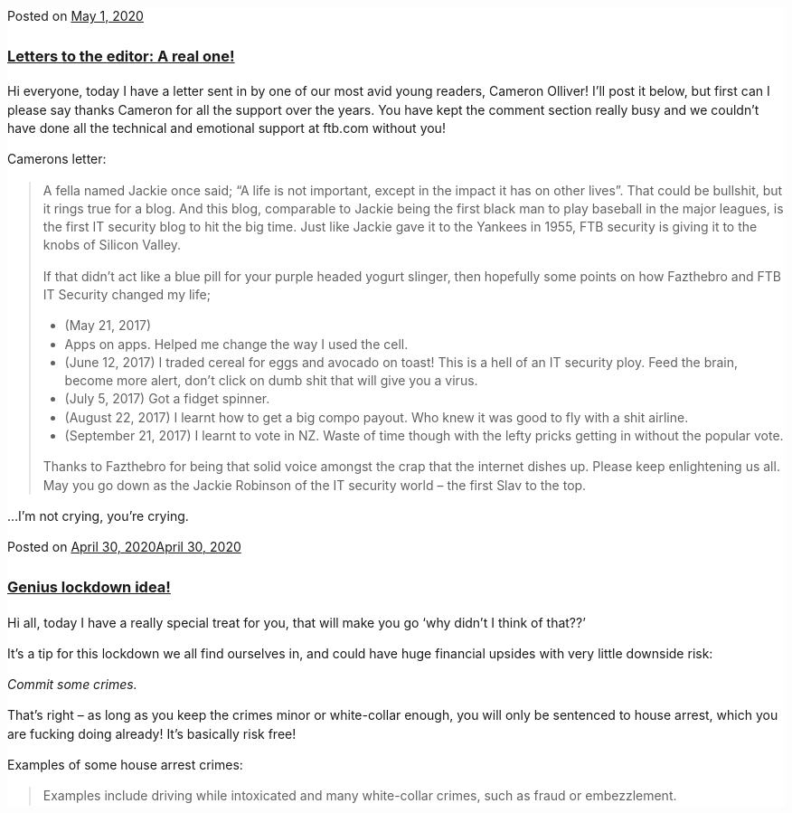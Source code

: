 Posted on [May 1, 2020](https://fazthebro.com/2020/05/01/letters-to-the-editor-a-real-one/)

### [Letters to the editor: A real one!](https://fazthebro.com/2020/05/01/letters-to-the-editor-a-real-one/)

Hi everyone, today I have a letter sent in by one of our most avid young readers, Cameron Olliver! I’ll post it below, but first can I please say thanks Cameron for all the support over the years. You have kept the comment section really busy and we couldn’t have done all the technical and emotional support at ftb.com without you!

Camerons letter:

> A fella named Jackie once said; “A life is not important, except in the impact it has on other lives”. That could be bullshit, but it rings true for a blog. And this blog, comparable to Jackie being the first black man to play baseball in the major leagues, is the first IT security blog to hit the big time. Just like Jackie gave it to the Yankees in 1955, FTB security is giving it to the knobs of Silicon Valley.
> 
> If that didn’t act like a blue pill for your purple headed yogurt slinger, then hopefully some points on how Fazthebro and FTB IT Security changed my life;
> 
> *   (May 21, 2017)
> *   Apps on apps. Helped me change the way I used the cell.
> *   (June 12, 2017) I traded cereal for eggs and avocado on toast! This is a hell of an IT security ploy. Feed the brain, become more alert, don’t click on dumb shit that will give you a virus.
> *   (July 5, 2017) Got a fidget spinner.
> *   (August 22, 2017) I learnt how to get a big compo payout. Who knew it was good to fly with a shit airline.
> *   (September 21, 2017) I learnt to vote in NZ. Waste of time though with the lefty pricks getting in without the popular vote.
> 
> Thanks to Fazthebro for being that solid voice amongst the crap that the internet dishes up. Please keep enlightening us all. May you go down as the Jackie Robinson of the IT security world – the first Slav to the top.

…I’m not crying, you’re crying.

Posted on [April 30, 2020April 30, 2020](https://fazthebro.com/2020/04/30/genius-lockdown-idea/)

### [Genius lockdown idea!](https://fazthebro.com/2020/04/30/genius-lockdown-idea/)

Hi all, today I have a really special treat for you, that will make you go ‘why didn’t I think of that??’

It’s a tip for this lockdown we all find ourselves in, and could have huge financial upsides with very little downside risk:

_Commit some crimes._

That’s right – as long as you keep the crimes minor or white-collar enough, you will only be sentenced to house arrest, which you are fucking doing already! It’s basically risk free!

Examples of some house arrest crimes:

> Examples include driving while intoxicated and many white-collar crimes, such as fraud or embezzlement.
